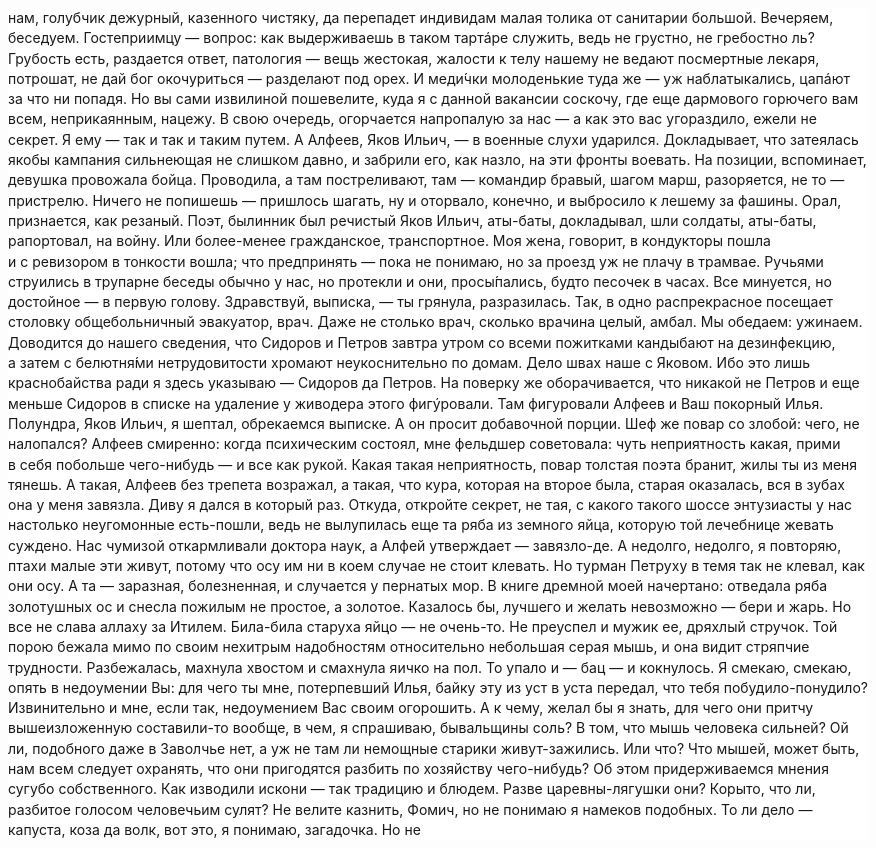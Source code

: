 нам, голубчик дежурный, казенного чистяку, да перепадет индивидам малая толика от санитарии большой. Вечеряем, беседуем. Гостеприимцу — вопрос: как выдерживаешь в таком тартáре служить, 
ведь не грустно, не гребостно ль? Грубость есть, раздается ответ, 
патология — вещь жестокая, жалости к телу нашему не ведают посмертные лекаря, потрошат, не дай бог окочуриться — разделают 
под орех. И меди́чки молоденькие туда же — уж наблатыкались, 
цапáют за что ни попадя. Но вы сами извилиной пошевелите, куда 
я с данной вакансии соскочу, где еще дармового горючего вам всем, 
неприкаянным, нацежу. В свою очередь, огорчается напропалую за 
нас — а как это вас угораздило, ежели не секрет. Я ему — так и так 
и таким путем. А Алфеев, Яков Ильич, — в военные слухи ударился. 
Докладывает, что затеялась якобы кампания сильнеющая не слишком давно, и забрили его, как назло, на эти фронты воевать. На позиции, вспоминает, девушка провожала бойца. Проводила, а там постреливают, там — командир бравый, шагом марш, разоряется, не 
то — пристрелю. Ничего не попишешь — пришлось шагать, ну и оторвало, конечно, и выбросило к лешему за фашины. Орал, признается,
как резаный. Поэт, былинник был речистый Яков Ильич, аты-баты, 
докладывал, шли солдаты, аты-баты, рапортовал, на войну. Или более-менее гражданское, транспортное. Моя жена, говорит, в кондукторы пошла и с ревизором в тонкости вошла; что предпринять — 
пока не понимаю, но за проезд уж не плачу в трамвае. Ручьями 
струились в трупарне беседы обычно у нас, но протекли и они, просы́пались, будто песочек в часах. Все минуется, но достойное — 
в первую голову. Здравствуй, выписка, — ты грянула, разразилась. 
Так, в одно распрекрасное посещает столовку общебольничный эвакуатор, врач. Даже не столько врач, сколько врачина целый, амбал. 
Мы обедаем: ужинаем. Доводится до нашего сведения, что Сидоров 
и Петров завтра утром со всеми пожитками кандыбают на дезинфекцию, а затем с белютня́ми нетрудовитости хромают неукоснительно 
по домам. Дело швах наше с Яковом. Ибо это лишь краснобайства 
ради я здесь указываю — Сидоров да Петров. На поверку же оборачивается, что никакой не Петров и еще меньше Сидоров в списке 
на удаление у живодера этого фигýровали. Там фигуровали Алфеев 
и Ваш покорный Илья. Полундра, Яков Ильич, я шептал, обрекаемся выписке. А он просит добавочной порции. Шеф же повар со злобой: чего, не налопался? Алфеев смиренно: когда психическим состоял, мне фельдшер советовала: чуть неприятность какая, прими 
в себя побольше чего-нибудь — и все как рукой. Какая такая неприятность, повар толстая поэта бранит, жилы ты из меня тянешь. А такая, Алфеев без трепета возражал, а такая, что кура, которая на второе была, старая оказалась, вся в зубах она у меня завязла. Диву 
я дался в который раз. Откуда, откройте секрет, не тая, с какого 
такого шоссе энтузиасты у нас настолько неугомонные есть-пошли, 
ведь не вылупилась еще та ряба из земного яйца, которую той лечебнице жевать суждено. Нас чумизой откармливали доктора наук, 
а Алфей утверждает — завязло-де. А недолго, недолго, я повторяю, 
птахи малые эти живут, потому что осу им ни в коем случае не стоит клевать. Но турман Петруху в темя так не клевал, как они осу. 
А та — заразная, болезненная, и случается у пернатых мор. В книге 
дремной моей начертано: отведала ряба золотушных ос и снесла пожилым не простое, а золотое. Казалось бы, лучшего и желать невозможно — бери и жарь. Но все не слава аллаху за Итилем. Била-била 
старуха яйцо — не очень-то. Не преуспел и мужик ее, дряхлый стручок. Той порою бежала мимо по своим нехитрым надобностям относительно небольшая серая мышь, и она видит стряпчие трудности. 
Разбежалась, махнула хвостом и смахнула яичко на пол. То упало 
и — бац — и кокнулось. Я смекаю, смекаю, опять в недоумении Вы: 
для чего ты мне, потерпевший Илья, байку эту из уст в уста передал, что тебя побудило-понудило? Извинительно и мне, если так, недоумением Вас своим огорошить. А к чему, желал бы я знать, для чего 
они притчу вышеизложенную составили-то вообще, в чем, я спрашиваю, бывальщины соль? В том, что мышь человека сильней? Ой 
ли, подобного даже в Заволчье нет, а уж не там ли немощные старики живут-зажились. Или что? Что мышей, может быть, нам всем 
следует охранять, что они пригодятся разбить по хозяйству чего-нибудь? Об этом придерживаемся мнения сугубо собственного. Как 
изводили искони — так традицию и блюдем. Разве царевны-лягушки они? Корыто, что ли, разбитое голосом человечьим сулят? Не 
велите казнить, Фомич, но не понимаю я намеков подобных. То ли 
дело — капуста, коза да волк, вот это, я понимаю, загадочка. Но не 